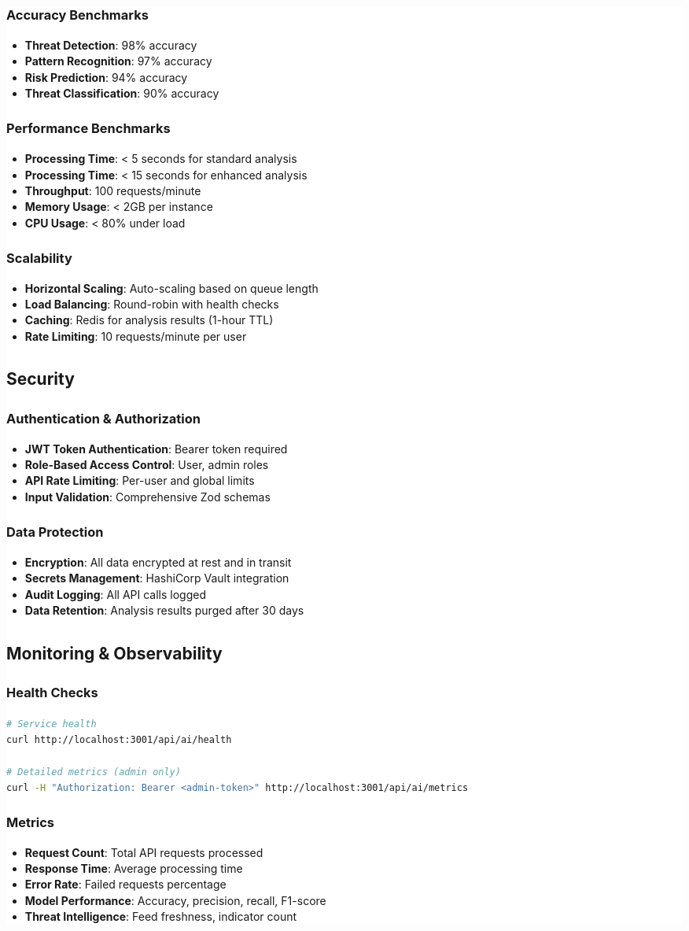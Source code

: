 ### Accuracy Benchmarks
- **Threat Detection**: 98% accuracy
- **Pattern Recognition**: 97% accuracy
- **Risk Prediction**: 94% accuracy
- **Threat Classification**: 90% accuracy

### Performance Benchmarks
- **Processing Time**: < 5 seconds for standard analysis
- **Processing Time**: < 15 seconds for enhanced analysis
- **Throughput**: 100 requests/minute
- **Memory Usage**: < 2GB per instance
- **CPU Usage**: < 80% under load

### Scalability
- **Horizontal Scaling**: Auto-scaling based on queue length
- **Load Balancing**: Round-robin with health checks
- **Caching**: Redis for analysis results (1-hour TTL)
- **Rate Limiting**: 10 requests/minute per user

## Security

### Authentication & Authorization
- **JWT Token Authentication**: Bearer token required
- **Role-Based Access Control**: User, admin roles
- **API Rate Limiting**: Per-user and global limits
- **Input Validation**: Comprehensive Zod schemas

### Data Protection
- **Encryption**: All data encrypted at rest and in transit
- **Secrets Management**: HashiCorp Vault integration
- **Audit Logging**: All API calls logged
- **Data Retention**: Analysis results purged after 30 days

## Monitoring & Observability

### Health Checks
```bash
# Service health
curl http://localhost:3001/api/ai/health

# Detailed metrics (admin only)
curl -H "Authorization: Bearer <admin-token>" http://localhost:3001/api/ai/metrics
```

### Metrics
- **Request Count**: Total API requests processed
- **Response Time**: Average processing time
- **Error Rate**: Failed requests percentage
- **Model Performance**: Accuracy, precision, recall, F1-score
- **Threat Intelligence**: Feed freshness, indicator count
